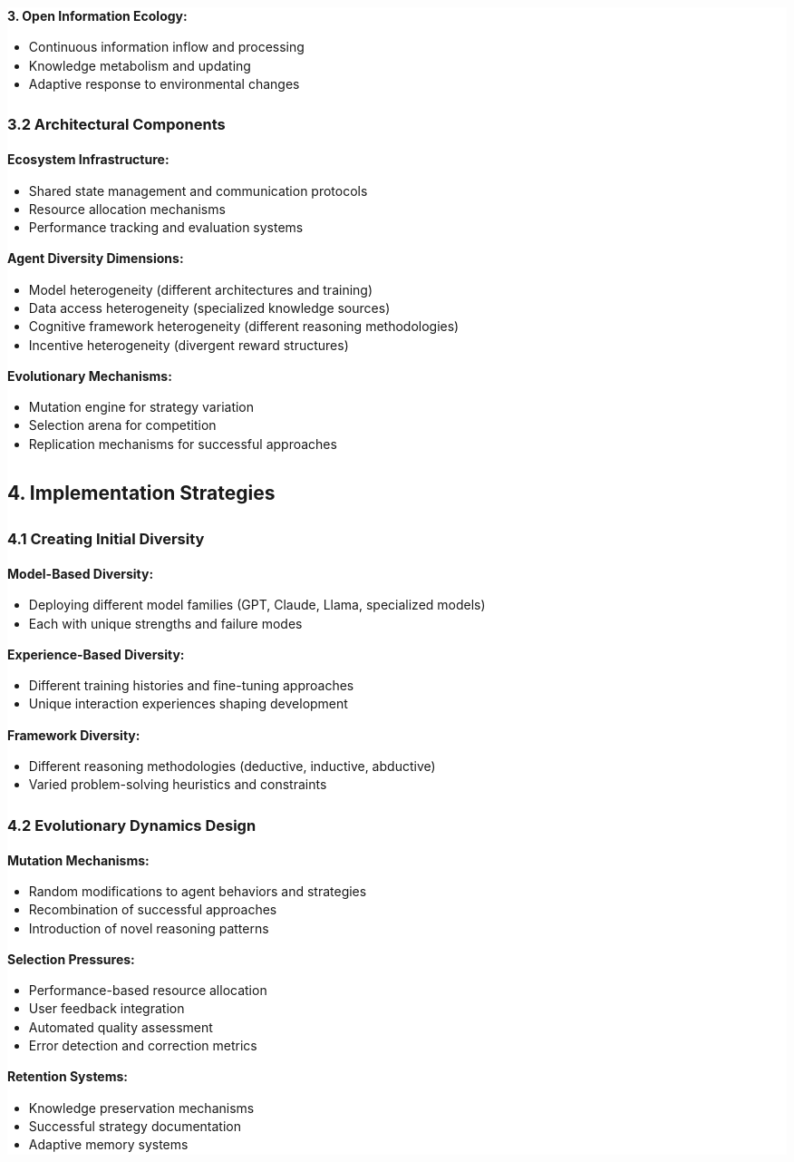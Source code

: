 **3. Open Information Ecology:**
- Continuous information inflow and processing
- Knowledge metabolism and updating
- Adaptive response to environmental changes

### 3.2 Architectural Components

**Ecosystem Infrastructure:**
- Shared state management and communication protocols
- Resource allocation mechanisms
- Performance tracking and evaluation systems

**Agent Diversity Dimensions:**
- Model heterogeneity (different architectures and training)
- Data access heterogeneity (specialized knowledge sources)
- Cognitive framework heterogeneity (different reasoning methodologies)
- Incentive heterogeneity (divergent reward structures)

**Evolutionary Mechanisms:**
- Mutation engine for strategy variation
- Selection arena for competition
- Replication mechanisms for successful approaches

## 4. Implementation Strategies

### 4.1 Creating Initial Diversity
**Model-Based Diversity:**
- Deploying different model families (GPT, Claude, Llama, specialized models)
- Each with unique strengths and failure modes

**Experience-Based Diversity:**
- Different training histories and fine-tuning approaches
- Unique interaction experiences shaping development

**Framework Diversity:**
- Different reasoning methodologies (deductive, inductive, abductive)
- Varied problem-solving heuristics and constraints

### 4.2 Evolutionary Dynamics Design
**Mutation Mechanisms:**
- Random modifications to agent behaviors and strategies
- Recombination of successful approaches
- Introduction of novel reasoning patterns

**Selection Pressures:**
- Performance-based resource allocation
- User feedback integration
- Automated quality assessment
- Error detection and correction metrics

**Retention Systems:**
- Knowledge preservation mechanisms
- Successful strategy documentation
- Adaptive memory systems
